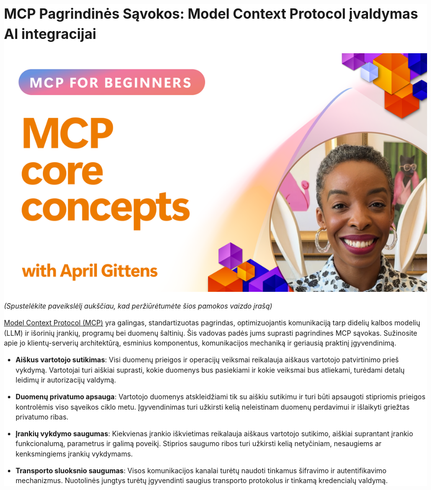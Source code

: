 
# MCP Pagrindinės Sąvokos: Model Context Protocol įvaldymas AI integracijai

[![MCP Pagrindinės Sąvokos](../../../translated_images/02.8203e26c6fb5a797f38a10012061013ec66c95bb3260f6c9cfd2bf74b00860e1.lt.png)](https://youtu.be/earDzWGtE84)

_(Spustelėkite paveikslėlį aukščiau, kad peržiūrėtumėte šios pamokos vaizdo įrašą)_

[Model Context Protocol (MCP)](https://github.com/modelcontextprotocol) yra galingas, standartizuotas pagrindas, optimizuojantis komunikaciją tarp didelių kalbos modelių (LLM) ir išorinių įrankių, programų bei duomenų šaltinių. Šis vadovas padės jums suprasti pagrindines MCP sąvokas. Sužinosite apie jo klientų-serverių architektūrą, esminius komponentus, komunikacijos mechaniką ir geriausią praktinį įgyvendinimą.

- **Aiškus vartotojo sutikimas**: Visi duomenų prieigos ir operacijų veiksmai reikalauja aiškaus vartotojo patvirtinimo prieš vykdymą. Vartotojai turi aiškiai suprasti, kokie duomenys bus pasiekiami ir kokie veiksmai bus atliekami, turėdami detalų leidimų ir autorizacijų valdymą.

- **Duomenų privatumo apsauga**: Vartotojo duomenys atskleidžiami tik su aiškiu sutikimu ir turi būti apsaugoti stipriomis prieigos kontrolėmis viso sąveikos ciklo metu. Įgyvendinimas turi užkirsti kelią neleistinam duomenų perdavimui ir išlaikyti griežtas privatumo ribas.

- **Įrankių vykdymo saugumas**: Kiekvienas įrankio iškvietimas reikalauja aiškaus vartotojo sutikimo, aiškiai suprantant įrankio funkcionalumą, parametrus ir galimą poveikį. Stiprios saugumo ribos turi užkirsti kelią netyčiniam, nesaugiems ar kenksmingiems įrankių vykdymams.

- **Transporto sluoksnio saugumas**: Visos komunikacijos kanalai turėtų naudoti tinkamus šifravimo ir autentifikavimo mechanizmus. Nuotolinės jungtys turėtų įgyvendinti saugius transporto protokolus ir tinkamą kredencialų valdymą.
